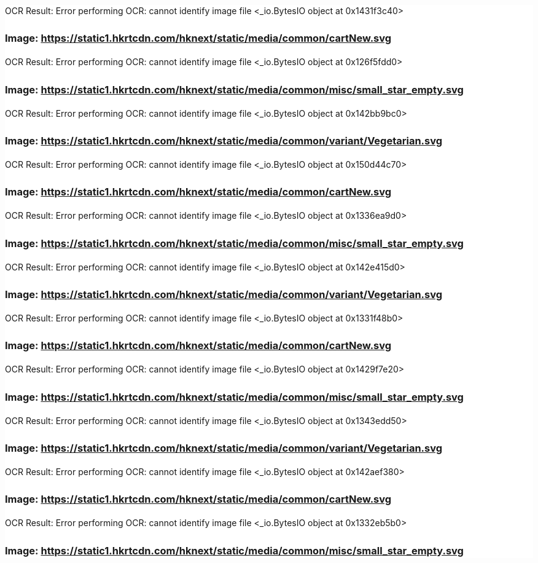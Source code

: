 OCR Result: Error performing OCR: cannot identify image file <_io.BytesIO object at 0x1431f3c40>

### Image: https://static1.hkrtcdn.com/hknext/static/media/common/cartNew.svg

OCR Result: Error performing OCR: cannot identify image file <_io.BytesIO object at 0x126f5fdd0>

### Image: https://static1.hkrtcdn.com/hknext/static/media/common/misc/small_star_empty.svg

OCR Result: Error performing OCR: cannot identify image file <_io.BytesIO object at 0x142bb9bc0>

### Image: https://static1.hkrtcdn.com/hknext/static/media/common/variant/Vegetarian.svg

OCR Result: Error performing OCR: cannot identify image file <_io.BytesIO object at 0x150d44c70>

### Image: https://static1.hkrtcdn.com/hknext/static/media/common/cartNew.svg

OCR Result: Error performing OCR: cannot identify image file <_io.BytesIO object at 0x1336ea9d0>

### Image: https://static1.hkrtcdn.com/hknext/static/media/common/misc/small_star_empty.svg

OCR Result: Error performing OCR: cannot identify image file <_io.BytesIO object at 0x142e415d0>

### Image: https://static1.hkrtcdn.com/hknext/static/media/common/variant/Vegetarian.svg

OCR Result: Error performing OCR: cannot identify image file <_io.BytesIO object at 0x1331f48b0>

### Image: https://static1.hkrtcdn.com/hknext/static/media/common/cartNew.svg

OCR Result: Error performing OCR: cannot identify image file <_io.BytesIO object at 0x1429f7e20>

### Image: https://static1.hkrtcdn.com/hknext/static/media/common/misc/small_star_empty.svg

OCR Result: Error performing OCR: cannot identify image file <_io.BytesIO object at 0x1343edd50>

### Image: https://static1.hkrtcdn.com/hknext/static/media/common/variant/Vegetarian.svg

OCR Result: Error performing OCR: cannot identify image file <_io.BytesIO object at 0x142aef380>

### Image: https://static1.hkrtcdn.com/hknext/static/media/common/cartNew.svg

OCR Result: Error performing OCR: cannot identify image file <_io.BytesIO object at 0x1332eb5b0>

### Image: https://static1.hkrtcdn.com/hknext/static/media/common/misc/small_star_empty.svg

